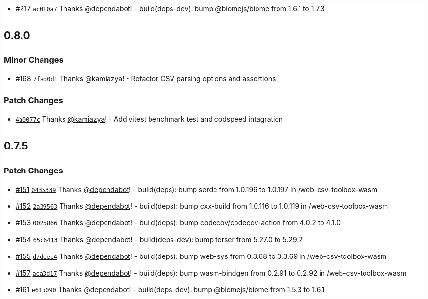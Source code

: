 - [#217](https://github.com/kamiazya/web-csv-toolbox/pull/217) [`ac010a7`](https://github.com/kamiazya/web-csv-toolbox/commit/ac010a7748aa90aa6cb7fc67d844528af748fde4) Thanks [@dependabot](https://github.com/apps/dependabot)! - build(deps-dev): bump @biomejs/biome from 1.6.1 to 1.7.3

## 0.8.0

### Minor Changes

- [#168](https://github.com/kamiazya/web-csv-toolbox/pull/168) [`7fad0d1`](https://github.com/kamiazya/web-csv-toolbox/commit/7fad0d16446181bcc65d59c6f3298e7a106f3203) Thanks [@kamiazya](https://github.com/kamiazya)! - Refactor CSV parsing options and assertions

### Patch Changes

- [`4a0077c`](https://github.com/kamiazya/web-csv-toolbox/commit/4a0077c2e8d708a21b31042df80f979b82ff503c) Thanks [@kamiazya](https://github.com/kamiazya)! - Add vitest benchmark test and codspeed intagration

## 0.7.5

### Patch Changes

- [#151](https://github.com/kamiazya/web-csv-toolbox/pull/151) [`0435339`](https://github.com/kamiazya/web-csv-toolbox/commit/0435339706a973909c58e58a36472c6ac9ff62d9) Thanks [@dependabot](https://github.com/apps/dependabot)! - build(deps): bump serde from 1.0.196 to 1.0.197 in /web-csv-toolbox-wasm

- [#152](https://github.com/kamiazya/web-csv-toolbox/pull/152) [`2a39563`](https://github.com/kamiazya/web-csv-toolbox/commit/2a39563cc7e015a220a56b311edba5b731f7c61c) Thanks [@dependabot](https://github.com/apps/dependabot)! - build(deps): bump cxx-build from 1.0.116 to 1.0.119 in /web-csv-toolbox-wasm

- [#153](https://github.com/kamiazya/web-csv-toolbox/pull/153) [`0025866`](https://github.com/kamiazya/web-csv-toolbox/commit/0025866f1c5df2bbc110d92b6fadaa6b55caac30) Thanks [@dependabot](https://github.com/apps/dependabot)! - build(deps): bump codecov/codecov-action from 4.0.2 to 4.1.0

- [#154](https://github.com/kamiazya/web-csv-toolbox/pull/154) [`65c6413`](https://github.com/kamiazya/web-csv-toolbox/commit/65c6413a63db50fa825a3630d362e1cb26fb81eb) Thanks [@dependabot](https://github.com/apps/dependabot)! - build(deps-dev): bump terser from 5.27.0 to 5.29.2

- [#155](https://github.com/kamiazya/web-csv-toolbox/pull/155) [`d7dcec4`](https://github.com/kamiazya/web-csv-toolbox/commit/d7dcec41bc17b0dd7ad84c08358c9d5f4784edd3) Thanks [@dependabot](https://github.com/apps/dependabot)! - build(deps): bump web-sys from 0.3.68 to 0.3.69 in /web-csv-toolbox-wasm

- [#157](https://github.com/kamiazya/web-csv-toolbox/pull/157) [`aea3d17`](https://github.com/kamiazya/web-csv-toolbox/commit/aea3d173bbd6c0b4e2c3a1917354d9d98345bd24) Thanks [@dependabot](https://github.com/apps/dependabot)! - build(deps): bump wasm-bindgen from 0.2.91 to 0.2.92 in /web-csv-toolbox-wasm

- [#161](https://github.com/kamiazya/web-csv-toolbox/pull/161) [`e61b090`](https://github.com/kamiazya/web-csv-toolbox/commit/e61b0909d4f6b66acc5a1f0e69482687ca21198f) Thanks [@dependabot](https://github.com/apps/dependabot)! - build(deps-dev): bump @biomejs/biome from 1.5.3 to 1.6.1
